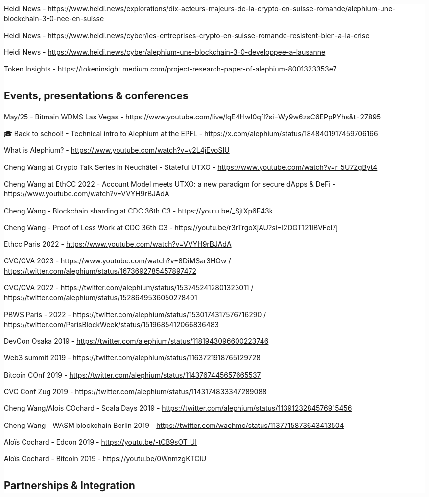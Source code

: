 Heidi News - https://www.heidi.news/explorations/dix-acteurs-majeurs-de-la-crypto-en-suisse-romande/alephium-une-blockchain-3-0-nee-en-suisse

Heidi News - https://www.heidi.news/cyber/les-entreprises-crypto-en-suisse-romande-resistent-bien-a-la-crise

Heidi News - https://www.heidi.news/cyber/alephium-une-blockchain-3-0-developpee-a-lausanne

Token Insights - https://tokeninsight.medium.com/project-research-paper-of-alephium-8001323353e7

## Events, presentations & conferences 

May/25 - Bitmain WDMS Las Vegas - https://www.youtube.com/live/lqE4HwI0qfI?si=Wy9w6zsC6EPpPYhs&t=27895

🎓 Back to school! -  Technical intro to Alephium at the EPFL - https://x.com/alephium/status/1848401917459706166

What is Alephium? - https://www.youtube.com/watch?v=v2L4jEvoSIU

Cheng Wang at Crypto Talk Series in Neuchâtel - Stateful UTXO - https://www.youtube.com/watch?v=r_5U7ZgByt4

Cheng Wang at EthCC 2022 - Account Model meets UTXO: a new paradigm for secure dApps & DeFi -  https://www.youtube.com/watch?v=VVYH9rBJAdA

Cheng Wang - Blockchain sharding at CDC 36th C3 - https://youtu.be/_SjtXp6F43k

Cheng Wang - Proof of Less Work at CDC 36th C3 - https://youtu.be/r3rTrgoXjAU?si=l2DGT121IBVFeI7j

Ethcc Paris 2022 - https://www.youtube.com/watch?v=VVYH9rBJAdA

CVC/CVA 2023 - https://www.youtube.com/watch?v=8DiMSar3HOw / https://twitter.com/alephium/status/1673692785457897472

CVC/CVA  2022 - https://twitter.com/alephium/status/1537452412801323011 / https://twitter.com/alephium/status/1528649536050278401

PBWS Paris - 2022 - https://twitter.com/alephium/status/1530174317576716290 / https://twitter.com/ParisBlockWeek/status/1519685412066836483

DevCon Osaka 2019 - https://twitter.com/alephium/status/1181943096600223746

Web3 summit 2019 - https://twitter.com/alephium/status/1163721918765129728

Bitcoin COnf 2019 - https://twitter.com/alephium/status/1143767445657665537

CVC Conf Zug 2019 - https://twitter.com/alephium/status/1143174833347289088

Cheng Wang/Alois COchard - Scala Days 2019 - https://twitter.com/alephium/status/1139123284576915456

Cheng Wang - WASM blockchain Berlin 2019 - https://twitter.com/wachmc/status/1137715873643413504

Aloïs Cochard - Edcon 2019 - https://youtu.be/-tCB9sOT_UI

Aloïs Cochard - Bitcoin 2019 - https://youtu.be/0WnmzgKTClU

## Partnerships & Integration
